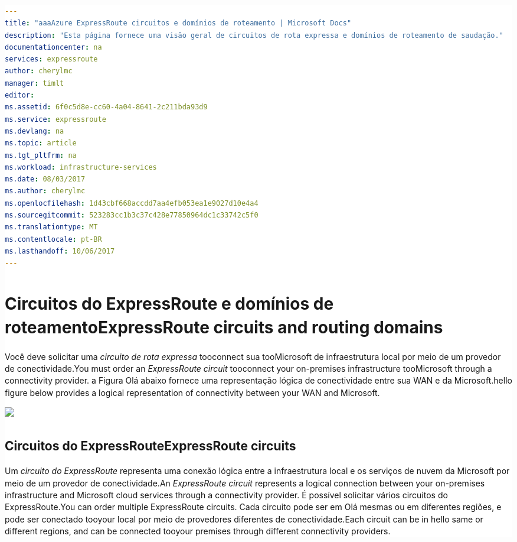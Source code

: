 ```yaml
---
title: "aaaAzure ExpressRoute circuitos e domínios de roteamento | Microsoft Docs"
description: "Esta página fornece uma visão geral de circuitos de rota expressa e domínios de roteamento de saudação."
documentationcenter: na
services: expressroute
author: cherylmc
manager: timlt
editor: 
ms.assetid: 6f0c5d8e-cc60-4a04-8641-2c211bda93d9
ms.service: expressroute
ms.devlang: na
ms.topic: article
ms.tgt_pltfrm: na
ms.workload: infrastructure-services
ms.date: 08/03/2017
ms.author: cherylmc
ms.openlocfilehash: 1d43cbf668accdd7aa4efb053ea1e9027d10e4a4
ms.sourcegitcommit: 523283cc1b3c37c428e77850964dc1c33742c5f0
ms.translationtype: MT
ms.contentlocale: pt-BR
ms.lasthandoff: 10/06/2017
---
```

# <a name="expressroute-circuits-and-routing-domains"></a><span data-ttu-id="15a4d-103">Circuitos do ExpressRoute e domínios de roteamento</span><span class="sxs-lookup"><span data-stu-id="15a4d-103">ExpressRoute circuits and routing domains</span></span>
 <span data-ttu-id="15a4d-104">Você deve solicitar uma *circuito de rota expressa* tooconnect sua tooMicrosoft de infraestrutura local por meio de um provedor de conectividade.</span><span class="sxs-lookup"><span data-stu-id="15a4d-104">You must order an *ExpressRoute circuit* tooconnect your on-premises infrastructure tooMicrosoft through a connectivity provider.</span></span> <span data-ttu-id="15a4d-105">a Figura Olá abaixo fornece uma representação lógica de conectividade entre sua WAN e da Microsoft.</span><span class="sxs-lookup"><span data-stu-id="15a4d-105">hello figure below provides a logical representation of connectivity between your WAN and Microsoft.</span></span>

![](./media/expressroute-circuit-peerings/expressroute-basic.png)

## <a name="expressroute-circuits"></a><span data-ttu-id="15a4d-106">Circuitos do ExpressRoute</span><span class="sxs-lookup"><span data-stu-id="15a4d-106">ExpressRoute circuits</span></span>
<span data-ttu-id="15a4d-107">Um *circuito do ExpressRoute* representa uma conexão lógica entre a infraestrutura local e os serviços de nuvem da Microsoft por meio de um provedor de conectividade.</span><span class="sxs-lookup"><span data-stu-id="15a4d-107">An *ExpressRoute circuit* represents a logical connection between your on-premises infrastructure and Microsoft cloud services through a connectivity provider.</span></span> <span data-ttu-id="15a4d-108">É possível solicitar vários circuitos do ExpressRoute.</span><span class="sxs-lookup"><span data-stu-id="15a4d-108">You can order multiple ExpressRoute circuits.</span></span> <span data-ttu-id="15a4d-109">Cada circuito pode ser em Olá mesmas ou em diferentes regiões, e pode ser conectado tooyour local por meio de provedores diferentes de conectividade.</span><span class="sxs-lookup"><span data-stu-id="15a4d-109">Each circuit can be in hello same or different regions, and can be connected tooyour premises through different connectivity providers.</span></span> 
